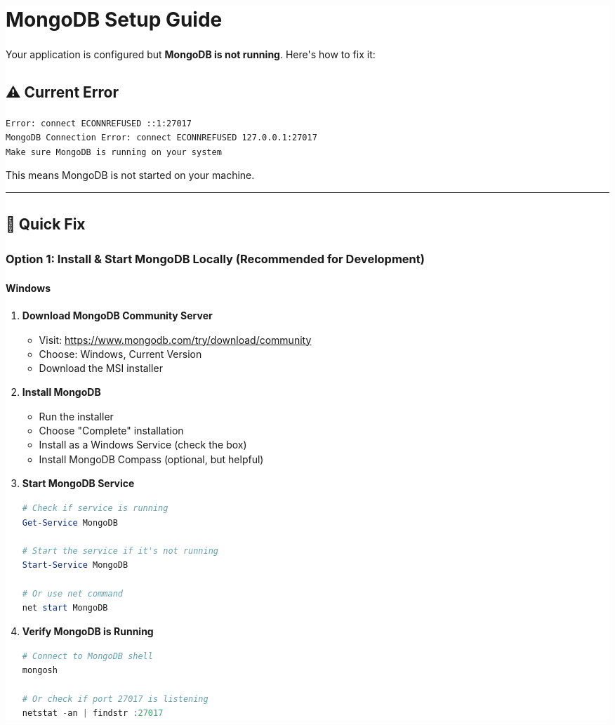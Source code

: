 # MongoDB Setup Guide

Your application is configured but **MongoDB is not running**. Here's how to fix it:

## ⚠️ Current Error

```
Error: connect ECONNREFUSED ::1:27017
MongoDB Connection Error: connect ECONNREFUSED 127.0.0.1:27017
Make sure MongoDB is running on your system
```

This means MongoDB is not started on your machine.

---

## 🔧 Quick Fix

### Option 1: Install & Start MongoDB Locally (Recommended for Development)

#### Windows

1. **Download MongoDB Community Server**
   - Visit: https://www.mongodb.com/try/download/community
   - Choose: Windows, Current Version
   - Download the MSI installer

2. **Install MongoDB**
   - Run the installer
   - Choose "Complete" installation
   - Install as a Windows Service (check the box)
   - Install MongoDB Compass (optional, but helpful)

3. **Start MongoDB Service**
   ```powershell
   # Check if service is running
   Get-Service MongoDB
   
   # Start the service if it's not running
   Start-Service MongoDB
   
   # Or use net command
   net start MongoDB
   ```

4. **Verify MongoDB is Running**
   ```powershell
   # Connect to MongoDB shell
   mongosh
   
   # Or check if port 27017 is listening
   netstat -an | findstr :27017
   ```
